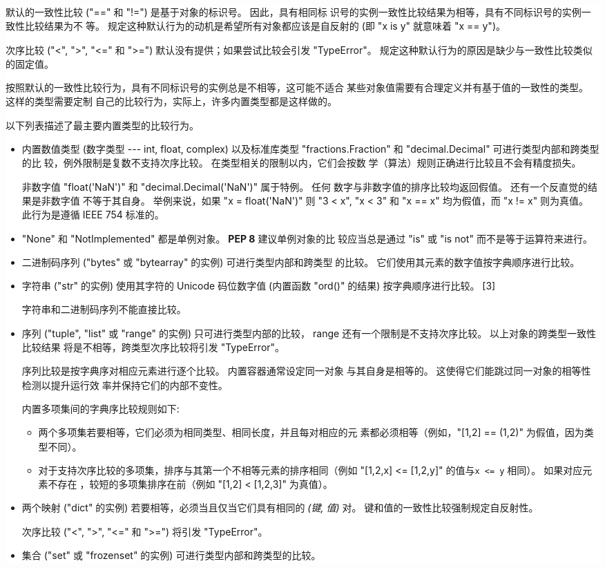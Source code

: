 默认的一致性比较 ("==" 和 "!=") 是基于对象的标识号。 因此，具有相同标
识号的实例一致性比较结果为相等，具有不同标识号的实例一致性比较结果为不
等。 规定这种默认行为的动机是希望所有对象都应该是自反射的 (即 "x is y"
就意味着 "x == y")。

次序比较 ("<", ">", "<=" 和 ">=") 默认没有提供；如果尝试比较会引发
"TypeError"。 规定这种默认行为的原因是缺少与一致性比较类似的固定值。

按照默认的一致性比较行为，具有不同标识号的实例总是不相等，这可能不适合
某些对象值需要有合理定义并有基于值的一致性的类型。 这样的类型需要定制
自己的比较行为，实际上，许多内置类型都是这样做的。

以下列表描述了最主要内置类型的比较行为。

* 内置数值类型 (数字类型 --- int, float, complex) 以及标准库类型
  "fractions.Fraction" 和 "decimal.Decimal" 可进行类型内部和跨类型的比
  较，例外限制是复数不支持次序比较。 在类型相关的限制以内，它们会按数
  学（算法）规则正确进行比较且不会有精度损失。

  非数字值 "float('NaN')" 和 "decimal.Decimal('NaN')" 属于特例。 任何
  数字与非数字值的排序比较均返回假值。 还有一个反直觉的结果是非数字值
  不等于其自身。 举例来说，如果 "x = float('NaN')" 则 "3 < x", "x < 3"
  和 "x == x" 均为假值，而 "x != x" 则为真值。 此行为是遵循 IEEE 754
  标准的。

* "None" 和 "NotImplemented" 都是单例对象。 **PEP 8** 建议单例对象的比
  较应当总是通过 "is" 或 "is not" 而不是等于运算符来进行。

* 二进制码序列 ("bytes" 或 "bytearray" 的实例) 可进行类型内部和跨类型
  的比较。 它们使用其元素的数字值按字典顺序进行比较。

* 字符串 ("str" 的实例) 使用其字符的 Unicode 码位数字值 (内置函数
  "ord()" 的结果) 按字典顺序进行比较。 [3]

  字符串和二进制码序列不能直接比较。

* 序列 ("tuple", "list" 或 "range" 的实例) 只可进行类型内部的比较，
  range 还有一个限制是不支持次序比较。 以上对象的跨类型一致性比较结果
  将是不相等，跨类型次序比较将引发 "TypeError"。

  序列比较是按字典序对相应元素进行逐个比较。 内置容器通常设定同一对象
  与其自身是相等的。 这使得它们能跳过同一对象的相等性检测以提升运行效
  率并保持它们的内部不变性。

  内置多项集间的字典序比较规则如下:

  * 两个多项集若要相等，它们必须为相同类型、相同长度，并且每对相应的元
    素都必须相等（例如，"[1,2] == (1,2)" 为假值，因为类型不同）。

  * 对于支持次序比较的多项集，排序与其第一个不相等元素的排序相同（例如
    "[1,2,x] <= [1,2,y]" 的值与``x <= y`` 相同）。 如果对应元素不存在
    ，较短的多项集排序在前（例如 "[1,2] < [1,2,3]" 为真值）。

* 两个映射 ("dict" 的实例) 若要相等，必须当且仅当它们具有相同的 *(键,
  值)* 对。 键和值的一致性比较强制规定自反射性。

  次序比较 ("<", ">", "<=" 和 ">=") 将引发 "TypeError"。

* 集合 ("set" 或 "frozenset" 的实例) 可进行类型内部和跨类型的比较。
